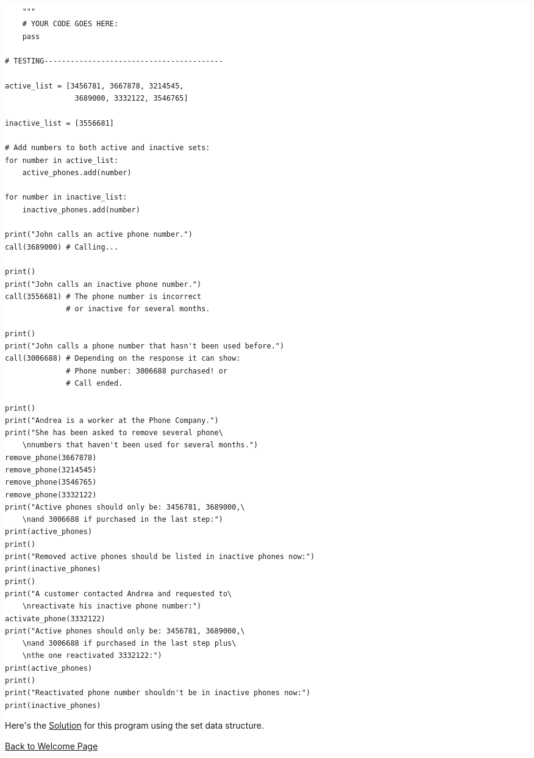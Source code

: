 ```
    """
    # YOUR CODE GOES HERE:
    pass

# TESTING-----------------------------------------

active_list = [3456781, 3667878, 3214545,
                3689000, 3332122, 3546765]

inactive_list = [3556681]

# Add numbers to both active and inactive sets:
for number in active_list:
    active_phones.add(number)

for number in inactive_list:
    inactive_phones.add(number)

print("John calls an active phone number.")
call(3689000) # Calling...

print()
print("John calls an inactive phone number.")
call(3556681) # The phone number is incorrect
              # or inactive for several months.

print()
print("John calls a phone number that hasn't been used before.")
call(3006688) # Depending on the response it can show:
              # Phone number: 3006688 purchased! or
              # Call ended.

print()
print("Andrea is a worker at the Phone Company.")
print("She has been asked to remove several phone\
    \nnumbers that haven't been used for several months.")
remove_phone(3667878)
remove_phone(3214545)
remove_phone(3546765)
remove_phone(3332122)
print("Active phones should only be: 3456781, 3689000,\
    \nand 3006688 if purchased in the last step:")
print(active_phones)
print()
print("Removed active phones should be listed in inactive phones now:")
print(inactive_phones)
print()
print("A customer contacted Andrea and requested to\
    \nreactivate his inactive phone number:")
activate_phone(3332122)
print("Active phones should only be: 3456781, 3689000,\
    \nand 3006688 if purchased in the last step plus\
    \nthe one reactivated 3332122:")
print(active_phones)
print()
print("Reactivated phone number shouldn't be in inactive phones now:")
print(inactive_phones)
```

Here's the [Solution](/phone_company_solution.py) for this program using the set data structure.

[Back to Welcome Page](/README.md)